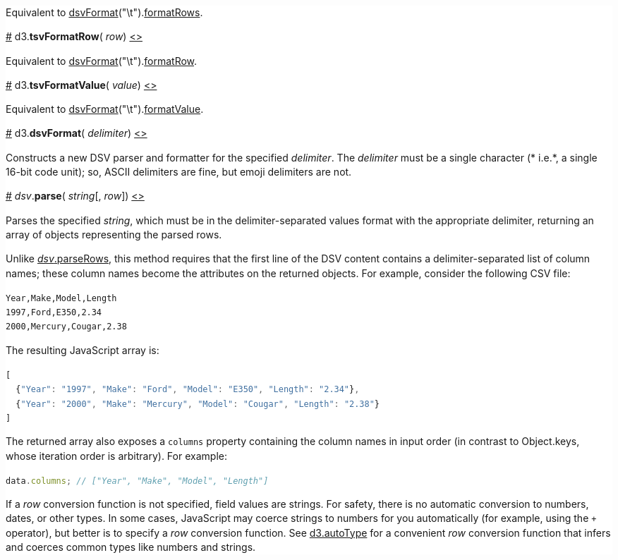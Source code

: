 Equivalent to [dsvFormat](#dsvFormat)("\t").[formatRows](#dsv_formatRows).

<a name="tsvFormatRow" href="#tsvFormatRow">#</a> d3.<b>tsvFormatRow</b>(<i>
row</i>) [<>](https://github.com/d3/d3-dsv/blob/master/src/tsv.js "Source")

Equivalent to [dsvFormat](#dsvFormat)("\t").[formatRow](#dsv_formatRow).

<a name="tsvFormatValue" href="#tsvFormatValue">#</a> d3.<b>tsvFormatValue</b>(<i>
value</i>) [<>](https://github.com/d3/d3-dsv/blob/master/src/tsv.js "Source")

Equivalent to [dsvFormat](#dsvFormat)("\t").[formatValue](#dsv_formatValue).

<a name="dsvFormat" href="#dsvFormat">#</a> d3.<b>dsvFormat</b>(<i>
delimiter</i>) [<>](https://github.com/d3/d3-dsv/blob/master/src/dsv.js)

Constructs a new DSV parser and formatter for the specified *delimiter*. The *delimiter* must be a single character (*
i.e.*, a single 16-bit code unit); so, ASCII delimiters are fine, but emoji delimiters are not.

<a name="dsv_parse" href="#dsv_parse">#</a> *dsv*.<b>parse</b>(<i>
string</i>[, <i>row</i>]) [<>](https://github.com/d3/d3-dsv/blob/master/src/dsv.js "Source")

Parses the specified *string*, which must be in the delimiter-separated values format with the appropriate delimiter,
returning an array of objects representing the parsed rows.

Unlike [*dsv*.parseRows](#dsv_parseRows), this method requires that the first line of the DSV content contains a
delimiter-separated list of column names; these column names become the attributes on the returned objects. For example,
consider the following CSV file:

```
Year,Make,Model,Length
1997,Ford,E350,2.34
2000,Mercury,Cougar,2.38
```

The resulting JavaScript array is:

```js
[
  {"Year": "1997", "Make": "Ford", "Model": "E350", "Length": "2.34"},
  {"Year": "2000", "Make": "Mercury", "Model": "Cougar", "Length": "2.38"}
]
```

The returned array also exposes a `columns` property containing the column names in input order (in contrast to
Object.keys, whose iteration order is arbitrary). For example:

```js
data.columns; // ["Year", "Make", "Model", "Length"]
```

If a *row* conversion function is not specified, field values are strings. For safety, there is no automatic conversion
to numbers, dates, or other types. In some cases, JavaScript may coerce strings to numbers for you automatically (for
example, using the `+` operator), but better is to specify a *row* conversion function. See [d3.autoType](#autoType) for
a convenient *row* conversion function that infers and coerces common types like numbers and strings.
